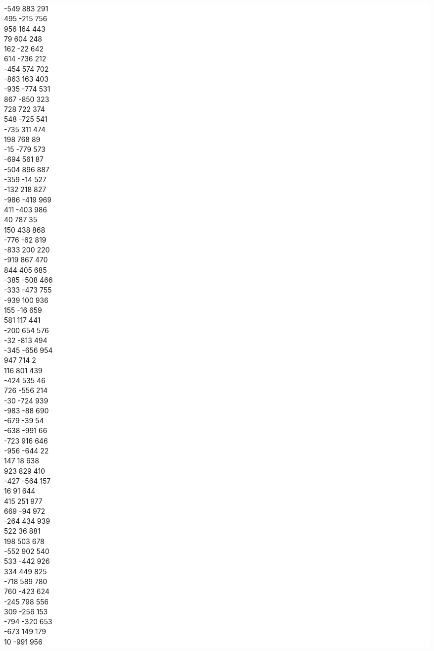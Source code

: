 -549 883 291<br/>
495 -215 756<br/>
956 164 443<br/>
79 604 248<br/>
162 -22 642<br/>
614 -736 212<br/>
-454 574 702<br/>
-863 163 403<br/>
-935 -774 531<br/>
867 -850 323<br/>
728 722 374<br/>
548 -725 541<br/>
-735 311 474<br/>
198 768 89<br/>
-15 -779 573<br/>
-694 561 87<br/>
-504 896 887<br/>
-359 -14 527<br/>
-132 218 827<br/>
-986 -419 969<br/>
411 -403 986<br/>
40 787 35<br/>
150 438 868<br/>
-776 -62 819<br/>
-833 200 220<br/>
-919 867 470<br/>
844 405 685<br/>
-385 -508 466<br/>
-333 -473 755<br/>
-939 100 936<br/>
155 -16 659<br/>
581 117 441<br/>
-200 654 576<br/>
-32 -813 494<br/>
-345 -656 954<br/>
947 714 2<br/>
116 801 439<br/>
-424 535 46<br/>
726 -556 214<br/>
-30 -724 939<br/>
-983 -88 690<br/>
-679 -39 54<br/>
-638 -991 66<br/>
-723 916 646<br/>
-956 -644 22<br/>
147 18 638<br/>
923 829 410<br/>
-427 -564 157<br/>
16 91 644<br/>
415 251 977<br/>
669 -94 972<br/>
-264 434 939<br/>
522 36 881<br/>
198 503 678<br/>
-552 902 540<br/>
533 -442 926<br/>
334 449 825<br/>
-718 589 780<br/>
760 -423 624<br/>
-245 798 556<br/>
309 -256 153<br/>
-794 -320 653<br/>
-673 149 179<br/>
10 -991 956<br/>